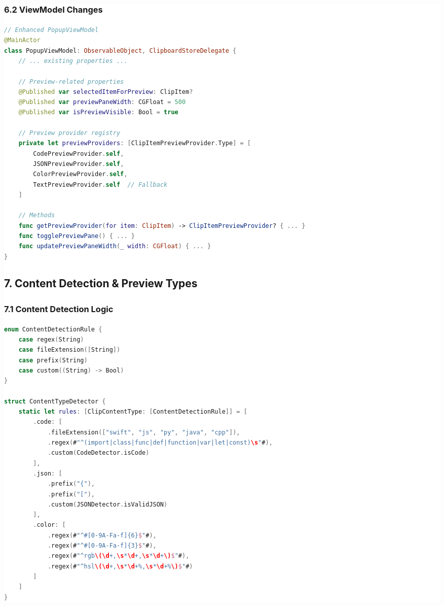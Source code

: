 ### 6.2 ViewModel Changes

```swift
// Enhanced PopupViewModel
@MainActor
class PopupViewModel: ObservableObject, ClipboardStoreDelegate {
    // ... existing properties ...
    
    // Preview-related properties
    @Published var selectedItemForPreview: ClipItem?
    @Published var previewPaneWidth: CGFloat = 500
    @Published var isPreviewVisible: Bool = true
    
    // Preview provider registry
    private let previewProviders: [ClipItemPreviewProvider.Type] = [
        CodePreviewProvider.self,
        JSONPreviewProvider.self,
        ColorPreviewProvider.self,
        TextPreviewProvider.self  // Fallback
    ]
    
    // Methods
    func getPreviewProvider(for item: ClipItem) -> ClipItemPreviewProvider? { ... }
    func togglePreviewPane() { ... }
    func updatePreviewPaneWidth(_ width: CGFloat) { ... }
}
```

## 7. Content Detection & Preview Types

### 7.1 Content Detection Logic

```swift
enum ContentDetectionRule {
    case regex(String)
    case fileExtension([String])
    case prefix(String)
    case custom((String) -> Bool)
}

struct ContentTypeDetector {
    static let rules: [ClipContentType: [ContentDetectionRule]] = [
        .code: [
            .fileExtension(["swift", "js", "py", "java", "cpp"]),
            .regex(#"^(import|class|func|def|function|var|let|const)\s"#),
            .custom(CodeDetector.isCode)
        ],
        .json: [
            .prefix("{"),
            .prefix("["),
            .custom(JSONDetector.isValidJSON)
        ],
        .color: [
            .regex(#"^#[0-9A-Fa-f]{6}$"#),
            .regex(#"^#[0-9A-Fa-f]{3}$"#),
            .regex(#"^rgb\(\d+,\s*\d+,\s*\d+\)$"#),
            .regex(#"^hsl\(\d+,\s*\d+%,\s*\d+%\)$"#)
        ]
    ]
}
```
